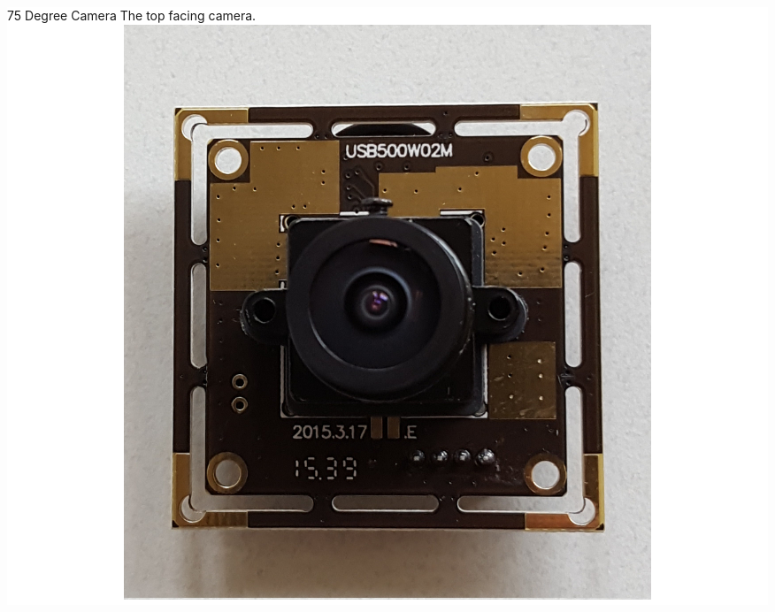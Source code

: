 </div>
</td>
<td>
75 Degree Camera
</td>
<td>
The top facing camera.
</td>
</tr>
<tr>
<td>
<div id="wrapper" style="width:100%; text-align:center">
    <img src="part_pics/21camb.jpg" alt="You should fix this"  style="width:596px; height:650px;"> 
</div>
</td>
<td>